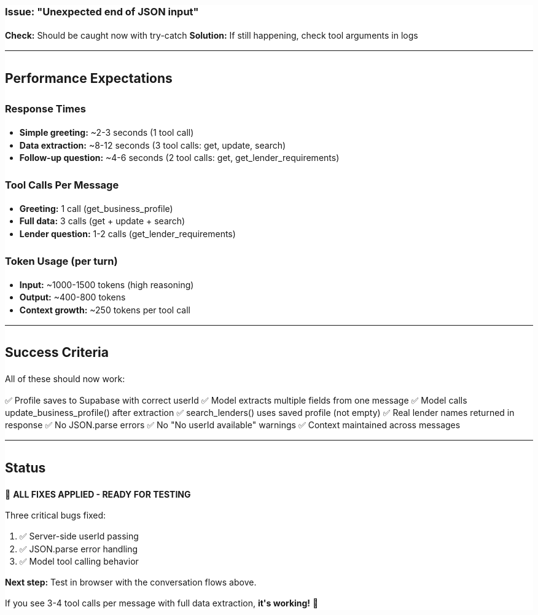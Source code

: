 ### Issue: "Unexpected end of JSON input"
**Check:** Should be caught now with try-catch
**Solution:** If still happening, check tool arguments in logs

---

## Performance Expectations

### Response Times
- **Simple greeting:** ~2-3 seconds (1 tool call)
- **Data extraction:** ~8-12 seconds (3 tool calls: get, update, search)
- **Follow-up question:** ~4-6 seconds (2 tool calls: get, get_lender_requirements)

### Tool Calls Per Message
- **Greeting:** 1 call (get_business_profile)
- **Full data:** 3 calls (get + update + search)
- **Lender question:** 1-2 calls (get_lender_requirements)

### Token Usage (per turn)
- **Input:** ~1000-1500 tokens (high reasoning)
- **Output:** ~400-800 tokens
- **Context growth:** ~250 tokens per tool call

---

## Success Criteria

All of these should now work:

✅ Profile saves to Supabase with correct userId
✅ Model extracts multiple fields from one message
✅ Model calls update_business_profile() after extraction
✅ search_lenders() uses saved profile (not empty)
✅ Real lender names returned in response
✅ No JSON.parse errors
✅ No "No userId available" warnings
✅ Context maintained across messages

---

## Status

🎉 **ALL FIXES APPLIED - READY FOR TESTING**

Three critical bugs fixed:
1. ✅ Server-side userId passing
2. ✅ JSON.parse error handling
3. ✅ Model tool calling behavior

**Next step:** Test in browser with the conversation flows above.

If you see 3-4 tool calls per message with full data extraction, **it's working!** 🚀
